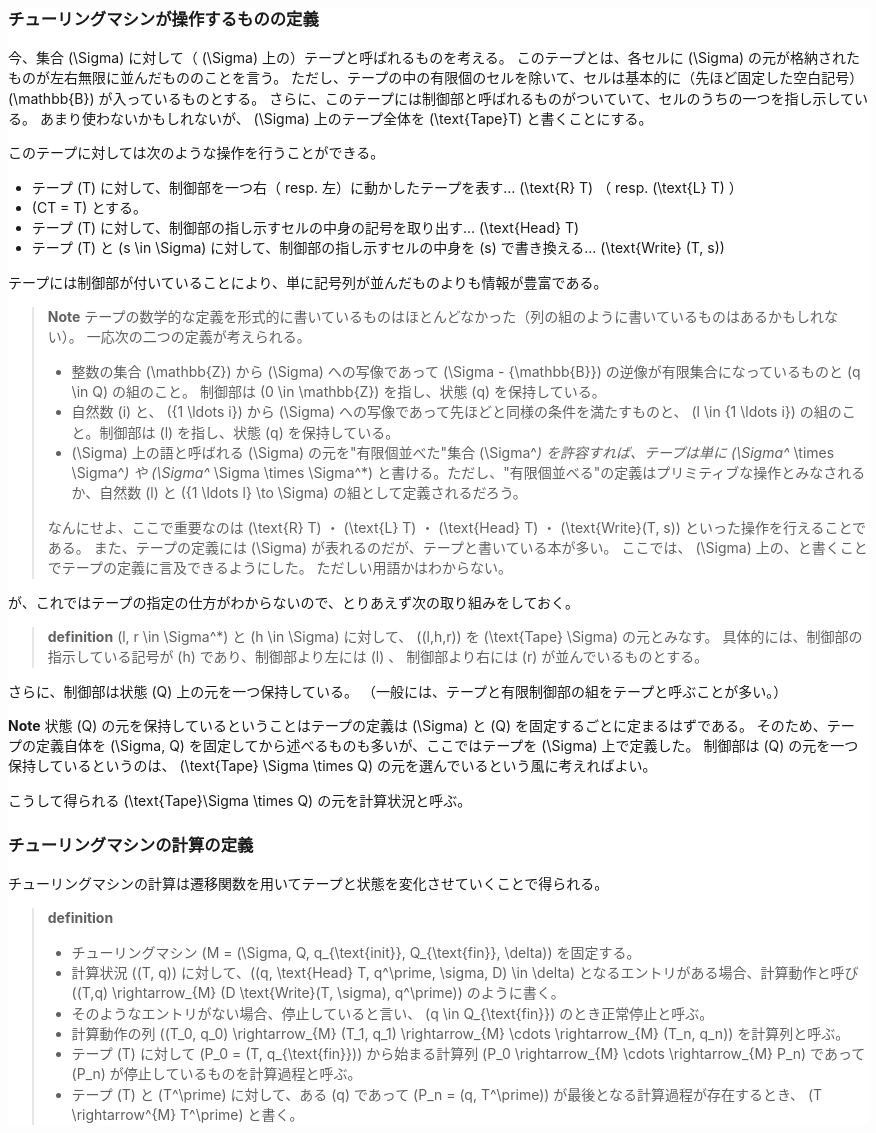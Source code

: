 ### チューリングマシンが操作するものの定義
今、集合 \(\Sigma\) に対して（ \(\Sigma\) 上の）テープと呼ばれるものを考える。
このテープとは、各セルに \(\Sigma\) の元が格納されたものが左右無限に並んだもののことを言う。
ただし、テープの中の有限個のセルを除いて、セルは基本的に（先ほど固定した空白記号） \(\mathbb{B}\) が入っているものとする。
さらに、このテープには制御部と呼ばれるものがついていて、セルのうちの一つを指し示している。
あまり使わないかもしれないが、 \(\Sigma\) 上のテープ全体を \(\text{Tape}T\) と書くことにする。

このテープに対しては次のような操作を行うことができる。
- テープ \(T\) に対して、制御部を一つ右（ resp. 左）に動かしたテープを表す... \(\text{R} T\) （ resp. \(\text{L} T\) ）
- \(CT = T\) とする。
- テープ \(T\) に対して、制御部の指し示すセルの中身の記号を取り出す... \(\text{Head} T\)
- テープ \(T\) と \(s \in \Sigma\) に対して、制御部の指し示すセルの中身を \(s\) で書き換える... \(\text{Write} (T, s)\)

テープには制御部が付いていることにより、単に記号列が並んだものよりも情報が豊富である。

> **Note**
> テープの数学的な定義を形式的に書いているものはほとんどなかった（列の組のように書いているものはあるかもしれない）。
> 一応次の二つの定義が考えられる。
> - 整数の集合 \(\mathbb{Z}\) から \(\Sigma\) への写像であって \(\Sigma - \{\mathbb{B}\}\) の逆像が有限集合になっているものと \(q \in Q\) の組のこと。
>  制御部は \(0 \in \mathbb{Z}\) を指し、状態 \(q\) を保持している。
> - 自然数 \(i\) と、 \(\{1 \ldots i\}\) から \(\Sigma\) への写像であって先ほどと同様の条件を満たすものと、 \(l \in \{1 \ldots i\}\) の組のこと。制御部は \(l\) を指し、状態 \(q\) を保持している。
> - \(\Sigma\) 上の語と呼ばれる \(\Sigma\) の元を"有限個並べた"集合 \(\Sigma^*\) を許容すれば、テープは単に \(\Sigma^* \times \Sigma^*\) や \(\Sigma^* \Sigma \times \Sigma^*\) と書ける。ただし、"有限個並べる"の定義はプリミティブな操作とみなされるか、自然数 \(l\) と \(\{1 \ldots l} \to \Sigma\) の組として定義されるだろう。
> 
> なんにせよ、ここで重要なのは \(\text{R} T\) ・ \(\text{L} T\) ・ \(\text{Head} T\) ・ \(\text{Write}(T, s)\) といった操作を行えることである。
> また、テープの定義には \(\Sigma\) が表れるのだが、テープと書いている本が多い。
> ここでは、 \(\Sigma\) 上の、と書くことでテープの定義に言及できるようにした。
> ただしい用語かはわからない。

が、これではテープの指定の仕方がわからないので、とりあえず次の取り組みをしておく。

> **definition**
> \(l, r \in \Sigma^*\) と \(h \in \Sigma\) に対して、 \((l,h,r)\) を \(\text{Tape} \Sigma\) の元とみなす。
> 具体的には、制御部の指示している記号が \(h\) であり、制御部より左には \(l\) 、 制御部より右には \(r\) が並んでいるものとする。

さらに、制御部は状態 \(Q\) 上の元を一つ保持している。
（一般には、テープと有限制御部の組をテープと呼ぶことが多い。）

**Note**
状態 \(Q\) の元を保持しているということはテープの定義は \(\Sigma\) と \(Q\) を固定するごとに定まるはずである。
そのため、テープの定義自体を \(\Sigma, Q\) を固定してから述べるものも多いが、ここではテープを \(\Sigma\) 上で定義した。
制御部は \(Q\) の元を一つ保持しているというのは、 \(\text{Tape} \Sigma \times Q\) の元を選んでいるという風に考えればよい。

こうして得られる \(\text{Tape}\Sigma \times Q\) の元を計算状況と呼ぶ。

### チューリングマシンの計算の定義
チューリングマシンの計算は遷移関数を用いてテープと状態を変化させていくことで得られる。
> **definition**
> - チューリングマシン \(M = (\Sigma, Q, q_{\text{init}}, Q_{\text{fin}}, \delta)\) を固定する。
> - 計算状況 \((T, q)\) に対して、\((q, \text{Head} T, q^\prime, \sigma, D) \in \delta\) となるエントリがある場合、計算動作と呼び \((T,q) \rightarrow_{M} (D \text{Write}(T, \sigma), q^\prime)\) のように書く。
> - そのようなエントリがない場合、停止していると言い、 \(q \in Q_{\text{fin}}\) のとき正常停止と呼ぶ。
> - 計算動作の列 \((T_0, q_0) \rightarrow_{M} (T_1, q_1) \rightarrow_{M} \cdots \rightarrow_{M} (T_n, q_n)\) を計算列と呼ぶ。
> - テープ \(T\) に対して \(P_0 = (T, q_{\text{fin}})\) から始まる計算列 \(P_0 \rightarrow_{M} \cdots \rightarrow_{M} P_n\) であって \(P_n\) が停止しているものを計算過程と呼ぶ。
> - テープ \(T\) と \(T^\prime\) に対して、ある \(q\) であって \(P_n = (q, T^\prime)\) が最後となる計算過程が存在するとき、 \(T \rightarrow^{M} T^\prime\) と書く。
